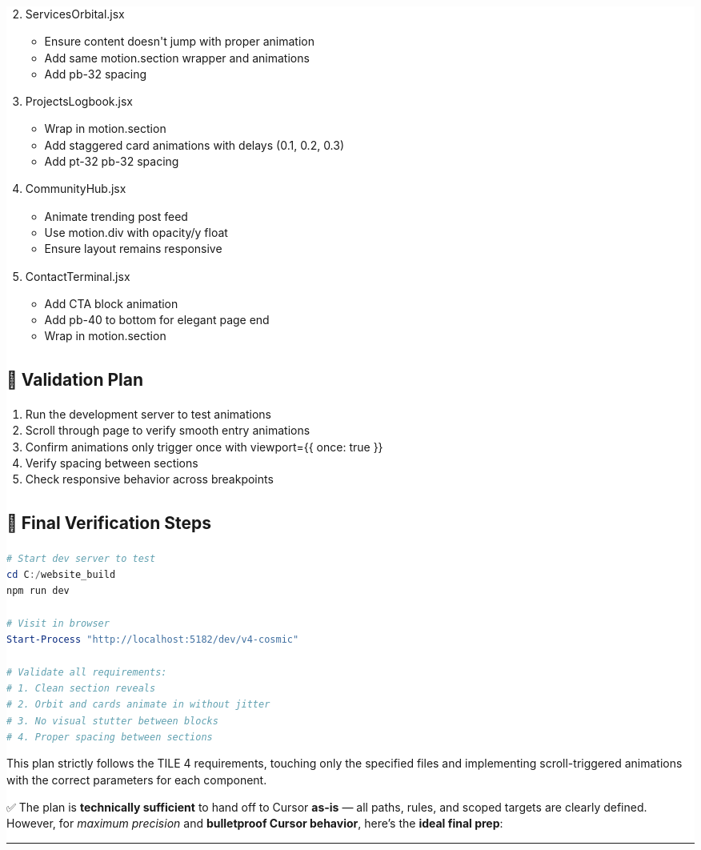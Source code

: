 2. ServicesOrbital.jsx
   - Ensure content doesn't jump with proper animation
   - Add same motion.section wrapper and animations
   - Add pb-32 spacing

3. ProjectsLogbook.jsx
   - Wrap in motion.section
   - Add staggered card animations with delays (0.1, 0.2, 0.3)
   - Add pt-32 pb-32 spacing

4. CommunityHub.jsx
   - Animate trending post feed
   - Use motion.div with opacity/y float
   - Ensure layout remains responsive

5. ContactTerminal.jsx
   - Add CTA block animation
   - Add pb-40 to bottom for elegant page end
   - Wrap in motion.section

## 🧪 Validation Plan
1. Run the development server to test animations
2. Scroll through page to verify smooth entry animations
3. Confirm animations only trigger once with viewport={{ once: true }}
4. Verify spacing between sections
5. Check responsive behavior across breakpoints

## 📝 Final Verification Steps
```powershell
# Start dev server to test
cd C:/website_build
npm run dev

# Visit in browser
Start-Process "http://localhost:5182/dev/v4-cosmic"

# Validate all requirements:
# 1. Clean section reveals
# 2. Orbit and cards animate in without jitter
# 3. No visual stutter between blocks
# 4. Proper spacing between sections
```

This plan strictly follows the TILE 4 requirements, touching only the specified files and implementing scroll-triggered animations with the correct parameters for each component.



✅ The plan is **technically sufficient** to hand off to Cursor **as-is** — all paths, rules, and scoped targets are clearly defined. However, for *maximum precision* and **bulletproof Cursor behavior**, here’s the **ideal final prep**:

---
